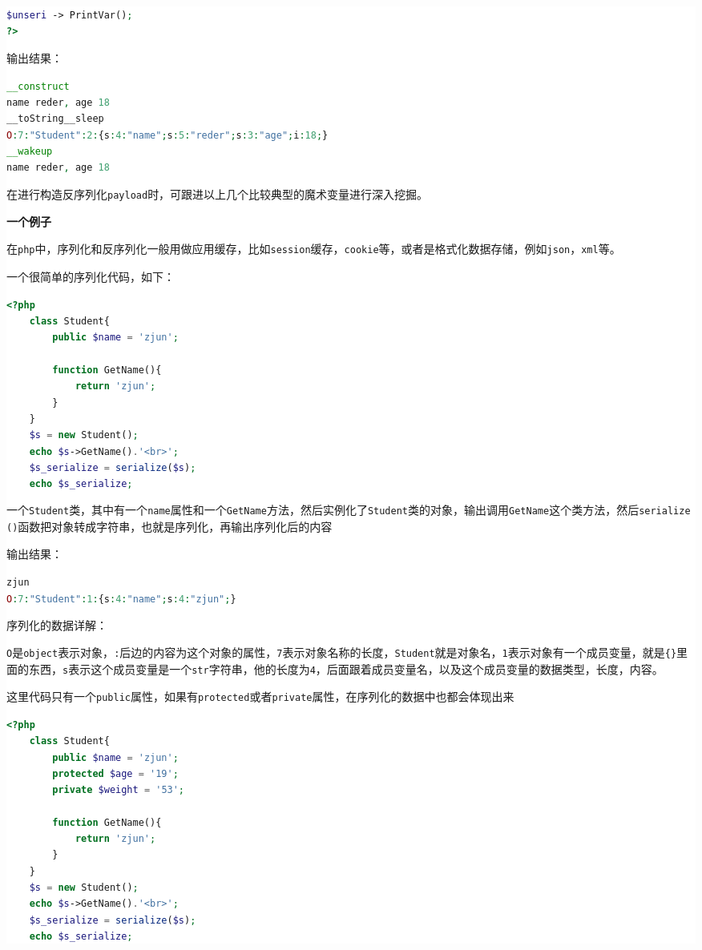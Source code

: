 ```php
$unseri -> PrintVar();
?>
```

输出结果：

```php
__construct
name reder, age 18
__toString__sleep
O:7:"Student":2:{s:4:"name";s:5:"reder";s:3:"age";i:18;}
__wakeup
name reder, age 18
```

在进行构造反序列化`payload`时，可跟进以上几个比较典型的魔术变量进行深入挖掘。

**一个例子**

在`php`中，序列化和反序列化一般用做应用缓存，比如`session`缓存，`cookie`等，或者是格式化数据存储，例如`json`，`xml`等。

一个很简单的序列化代码，如下：

```php
<?php
    class Student{
        public $name = 'zjun';

        function GetName(){
            return 'zjun';
        }
    }
    $s = new Student();
    echo $s->GetName().'<br>';
    $s_serialize = serialize($s);
    echo $s_serialize;
```

一个`Student`类，其中有一个`name`属性和一个`GetName`方法，然后实例化了`Student`类的对象，输出调用`GetName`这个类方法，然后`serialize()`函数把对象转成字符串，也就是序列化，再输出序列化后的内容

输出结果：

```php
zjun
O:7:"Student":1:{s:4:"name";s:4:"zjun";}
```

序列化的数据详解：

`O`是`object`表示对象，`:`后边的内容为这个对象的属性，`7`表示对象名称的长度，`Student`就是对象名，`1`表示对象有一个成员变量，就是`{}`里面的东西，`s`表示这个成员变量是一个`str`字符串，他的长度为`4`，后面跟着成员变量名，以及这个成员变量的数据类型，长度，内容。

这里代码只有一个`public`属性，如果有`protected`或者`private`属性，在序列化的数据中也都会体现出来

```php
<?php
    class Student{
        public $name = 'zjun';
        protected $age = '19';
        private $weight = '53';

        function GetName(){
            return 'zjun';
        }
    }
    $s = new Student();
    echo $s->GetName().'<br>';
    $s_serialize = serialize($s);
    echo $s_serialize;
```